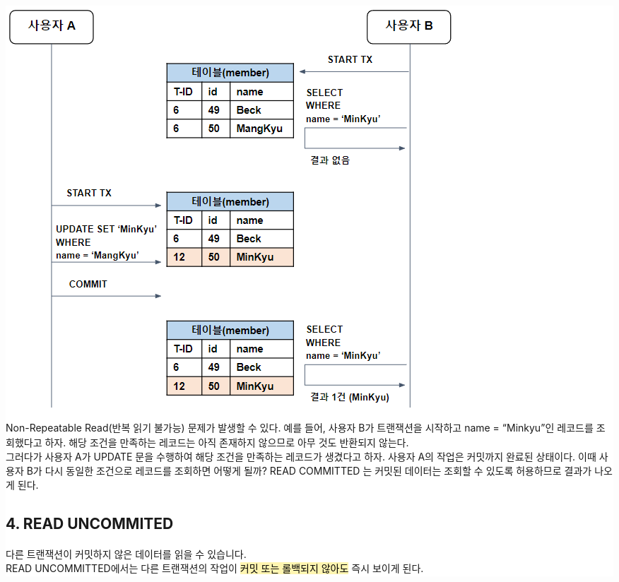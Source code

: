 <img src ="img\db_isolation_level_read_commited2.png">

Non-Repeatable Read(반복 읽기 불가능) 문제가 발생할 수 있다.
예를 들어,  사용자 B가 트랜잭션을 시작하고 name = “Minkyu”인 레코드를 조회했다고 하자. 해당 조건을 만족하는 레코드는 아직 존재하지 않으므로 아무 것도 반환되지 않는다.<br>
그러다가 사용자 A가 UPDATE 문을 수행하여 해당 조건을 만족하는 레코드가 생겼다고 하자. 사용자 A의 작업은 커밋까지 완료된 상태이다. 이때 사용자 B가 다시 동일한 조건으로 레코드를 조회하면 어떻게 될까? READ COMMITTED 는 커밋된 데이터는 조회할 수 있도록 허용하므로 결과가 나오게 된다.


## 4. READ UNCOMMITED
다른 트랜잭션이 커밋하지 않은 데이터를 읽을 수 있습니다. <br>
READ UNCOMMITTED에서는 다른 트랜잭션의 작업이 <span style = "color:black; background-color:#fff5b1;">커밋 또는 롤백되지 않아도</span> 즉시 보이게 된다.
